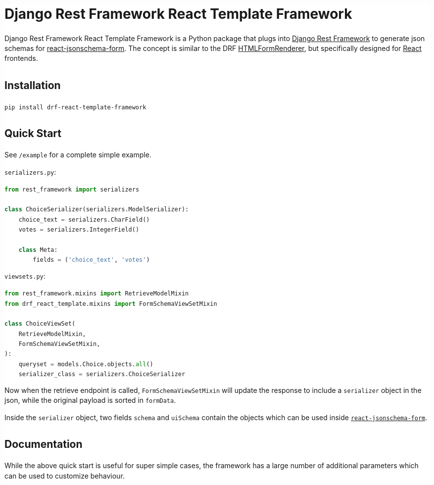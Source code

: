 # Django Rest Framework React Template Framework
Django Rest Framework React Template Framework is a Python package that plugs into [Django Rest Framework](https://www.django-rest-framework.org/) to generate json schemas for [react-jsonschema-form](https://github.com/rjsf-team/react-jsonschema-form). The concept is similar to the DRF [HTMLFormRenderer](https://www.django-rest-framework.org/api-guide/renderers/#htmlformrenderer), but specifically designed for [React](https://reactjs.org/) frontends.

## Installation
```
pip install drf-react-template-framework
```

## Quick Start

See `/example` for a complete simple example.


`serializers.py`:
```python
from rest_framework import serializers

class ChoiceSerializer(serializers.ModelSerializer):
    choice_text = serializers.CharField()
    votes = serializers.IntegerField()

    class Meta:
        fields = ('choice_text', 'votes')
```
`viewsets.py`:
```python
from rest_framework.mixins import RetrieveModelMixin
from drf_react_template.mixins import FormSchemaViewSetMixin

class ChoiceViewSet(
    RetrieveModelMixin,
    FormSchemaViewSetMixin,
):
    queryset = models.Choice.objects.all()
    serializer_class = serializers.ChoiceSerializer
```
Now when the retrieve endpoint is called, `FormSchemaViewSetMixin` will update the response
to include a `serializer` object in the json, while the original payload is sorted in `formData`.

Inside the `serializer` object, two fields `schema` and `uiSchema` contain the objects which
can be used inside [`react-jsonschema-form`](https://react-jsonschema-form.readthedocs.io/en/latest/#usage).

## Documentation

While the above quick start is useful for super simple cases,
the framework has a large number of additional parameters which can be used to customize behaviour.

